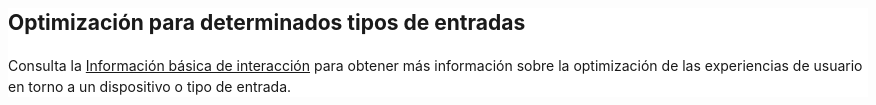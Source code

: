  

##  <a name="optimize-for-specific-input-types"></a>Optimización para determinados tipos de entradas


Consulta la [Información básica de interacción](../input-and-devices/input-primer.md) para obtener más información sobre la optimización de las experiencias de usuario en torno a un dispositivo o tipo de entrada.




 

 




